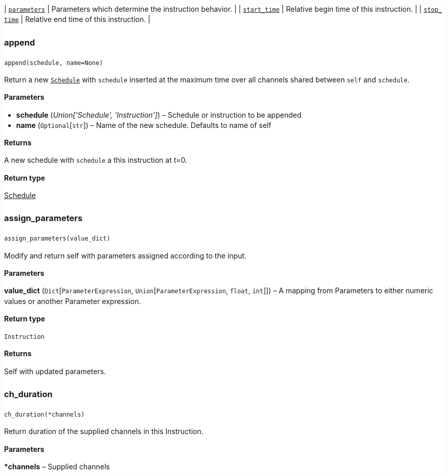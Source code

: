 | [`parameters`](#qiskit.pulse.Delay.parameters "qiskit.pulse.Delay.parameters")       | Parameters which determine the instruction behavior.                                                                                               |
| [`start_time`](#qiskit.pulse.Delay.start_time "qiskit.pulse.Delay.start_time")       | Relative begin time of this instruction.                                                                                                           |
| [`stop_time`](#qiskit.pulse.Delay.stop_time "qiskit.pulse.Delay.stop_time")          | Relative end time of this instruction.                                                                                                             |

### append

<span id="qiskit.pulse.Delay.append" />

`append(schedule, name=None)`

Return a new [`Schedule`](qiskit.pulse.Schedule "qiskit.pulse.Schedule") with `schedule` inserted at the maximum time over all channels shared between `self` and `schedule`.

**Parameters**

*   **schedule** (*Union\['Schedule', 'Instruction']*) – Schedule or instruction to be appended
*   **name** (`Optional`\[`str`]) – Name of the new schedule. Defaults to name of self

**Returns**

A new schedule with `schedule` a this instruction at t=0.

**Return type**

[Schedule](qiskit.pulse.Schedule "qiskit.pulse.Schedule")

### assign\_parameters

<span id="qiskit.pulse.Delay.assign_parameters" />

`assign_parameters(value_dict)`

Modify and return self with parameters assigned according to the input.

**Parameters**

**value\_dict** (`Dict`\[`ParameterExpression`, `Union`\[`ParameterExpression`, `float`, `int`]]) – A mapping from Parameters to either numeric values or another Parameter expression.

**Return type**

`Instruction`

**Returns**

Self with updated parameters.

### ch\_duration

<span id="qiskit.pulse.Delay.ch_duration" />

`ch_duration(*channels)`

Return duration of the supplied channels in this Instruction.

**Parameters**

**\*channels** – Supplied channels

